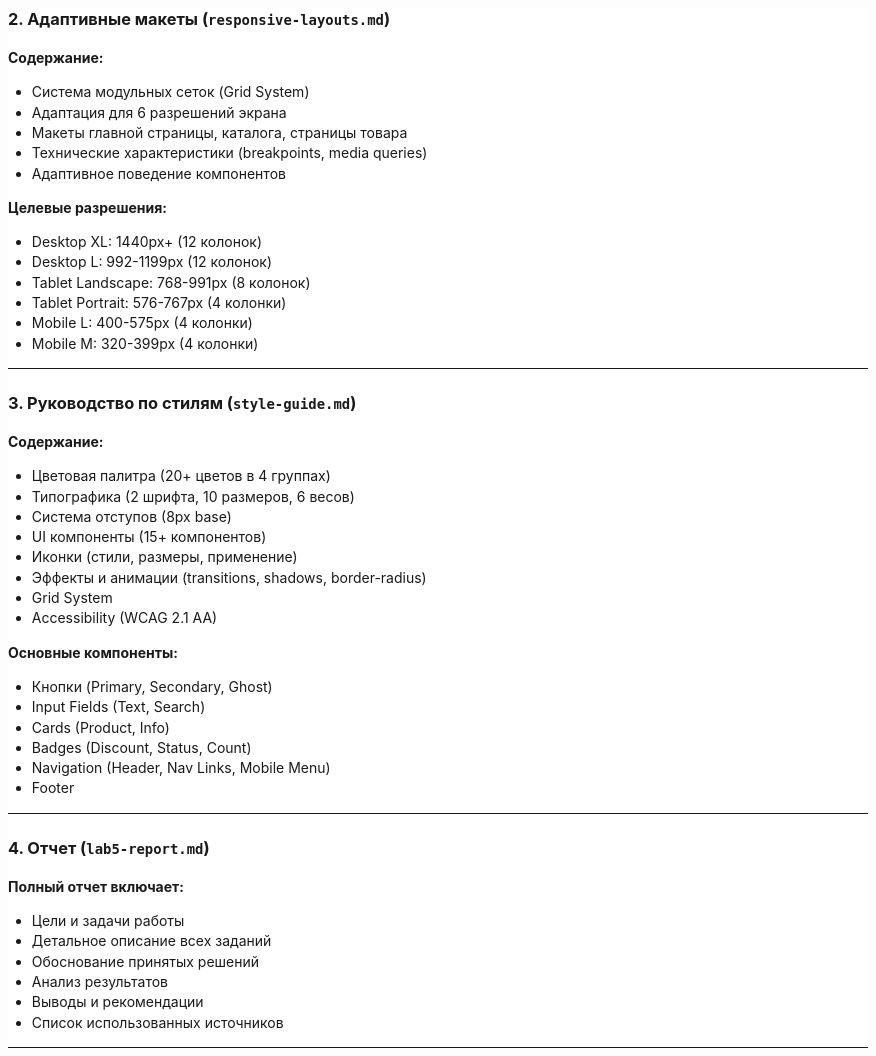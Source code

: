 
### 2. Адаптивные макеты (`responsive-layouts.md`)

**Содержание:**
- Система модульных сеток (Grid System)
- Адаптация для 6 разрешений экрана
- Макеты главной страницы, каталога, страницы товара
- Технические характеристики (breakpoints, media queries)
- Адаптивное поведение компонентов

**Целевые разрешения:**
- Desktop XL: 1440px+ (12 колонок)
- Desktop L: 992-1199px (12 колонок)
- Tablet Landscape: 768-991px (8 колонок)
- Tablet Portrait: 576-767px (4 колонки)
- Mobile L: 400-575px (4 колонки)
- Mobile M: 320-399px (4 колонки)

---

### 3. Руководство по стилям (`style-guide.md`)

**Содержание:**
- Цветовая палитра (20+ цветов в 4 группах)
- Типографика (2 шрифта, 10 размеров, 6 весов)
- Система отступов (8px base)
- UI компоненты (15+ компонентов)
- Иконки (стили, размеры, применение)
- Эффекты и анимации (transitions, shadows, border-radius)
- Grid System
- Accessibility (WCAG 2.1 AA)

**Основные компоненты:**
- Кнопки (Primary, Secondary, Ghost)
- Input Fields (Text, Search)
- Cards (Product, Info)
- Badges (Discount, Status, Count)
- Navigation (Header, Nav Links, Mobile Menu)
- Footer

---

### 4. Отчет (`lab5-report.md`)

**Полный отчет включает:**
- Цели и задачи работы
- Детальное описание всех заданий
- Обоснование принятых решений
- Анализ результатов
- Выводы и рекомендации
- Список использованных источников

---
